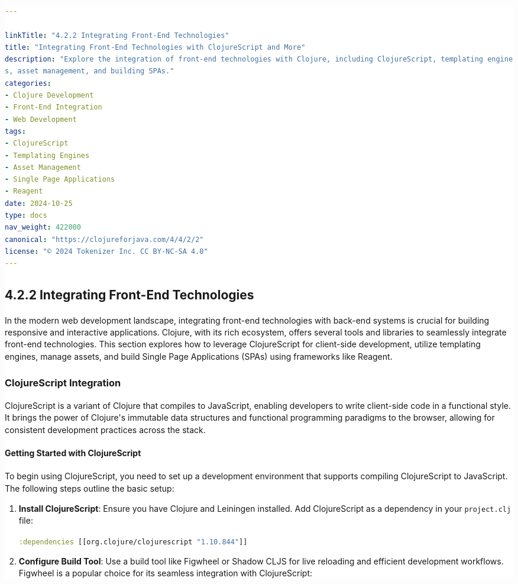```yaml
---

linkTitle: "4.2.2 Integrating Front-End Technologies"
title: "Integrating Front-End Technologies with ClojureScript and More"
description: "Explore the integration of front-end technologies with Clojure, including ClojureScript, templating engines, asset management, and building SPAs."
categories:
- Clojure Development
- Front-End Integration
- Web Development
tags:
- ClojureScript
- Templating Engines
- Asset Management
- Single Page Applications
- Reagent
date: 2024-10-25
type: docs
nav_weight: 422000
canonical: "https://clojureforjava.com/4/4/2/2"
license: "© 2024 Tokenizer Inc. CC BY-NC-SA 4.0"
---
```


## 4.2.2 Integrating Front-End Technologies

In the modern web development landscape, integrating front-end technologies with back-end systems is crucial for building responsive and interactive applications. Clojure, with its rich ecosystem, offers several tools and libraries to seamlessly integrate front-end technologies. This section explores how to leverage ClojureScript for client-side development, utilize templating engines, manage assets, and build Single Page Applications (SPAs) using frameworks like Reagent.

### ClojureScript Integration

ClojureScript is a variant of Clojure that compiles to JavaScript, enabling developers to write client-side code in a functional style. It brings the power of Clojure's immutable data structures and functional programming paradigms to the browser, allowing for consistent development practices across the stack.

#### Getting Started with ClojureScript

To begin using ClojureScript, you need to set up a development environment that supports compiling ClojureScript to JavaScript. The following steps outline the basic setup:

1. **Install ClojureScript**: Ensure you have Clojure and Leiningen installed. Add ClojureScript as a dependency in your `project.clj` file:

   ```clojure
   :dependencies [[org.clojure/clojurescript "1.10.844"]]
   ```

2. **Configure Build Tool**: Use a build tool like Figwheel or Shadow CLJS for live reloading and efficient development workflows. Figwheel is a popular choice for its seamless integration with ClojureScript:

